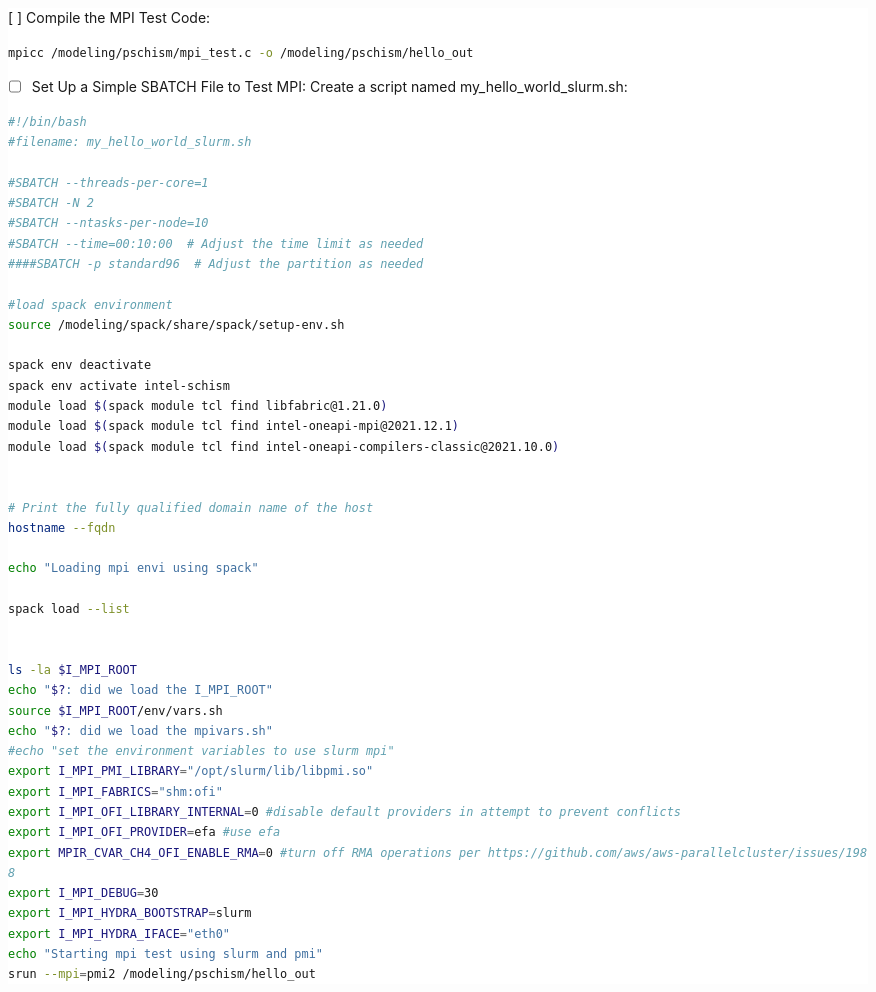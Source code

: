 [ ] Compile the MPI Test Code:

```bash
mpicc /modeling/pschism/mpi_test.c -o /modeling/pschism/hello_out
```

- [ ] Set Up a Simple SBATCH File to Test MPI:
  Create a script named my_hello_world_slurm.sh:

```bash
#!/bin/bash
#filename: my_hello_world_slurm.sh

#SBATCH --threads-per-core=1
#SBATCH -N 2
#SBATCH --ntasks-per-node=10
#SBATCH --time=00:10:00  # Adjust the time limit as needed
####SBATCH -p standard96  # Adjust the partition as needed

#load spack environment 
source /modeling/spack/share/spack/setup-env.sh

spack env deactivate
spack env activate intel-schism
module load $(spack module tcl find libfabric@1.21.0)
module load $(spack module tcl find intel-oneapi-mpi@2021.12.1)
module load $(spack module tcl find intel-oneapi-compilers-classic@2021.10.0)


# Print the fully qualified domain name of the host
hostname --fqdn

echo "Loading mpi envi using spack"

spack load --list


ls -la $I_MPI_ROOT
echo "$?: did we load the I_MPI_ROOT"
source $I_MPI_ROOT/env/vars.sh
echo "$?: did we load the mpivars.sh"
#echo "set the environment variables to use slurm mpi"
export I_MPI_PMI_LIBRARY="/opt/slurm/lib/libpmi.so"
export I_MPI_FABRICS="shm:ofi"
export I_MPI_OFI_LIBRARY_INTERNAL=0 #disable default providers in attempt to prevent conflicts
export I_MPI_OFI_PROVIDER=efa #use efa
export MPIR_CVAR_CH4_OFI_ENABLE_RMA=0 #turn off RMA operations per https://github.com/aws/aws-parallelcluster/issues/1988
export I_MPI_DEBUG=30
export I_MPI_HYDRA_BOOTSTRAP=slurm
export I_MPI_HYDRA_IFACE="eth0"
echo "Starting mpi test using slurm and pmi"
srun --mpi=pmi2 /modeling/pschism/hello_out
```
